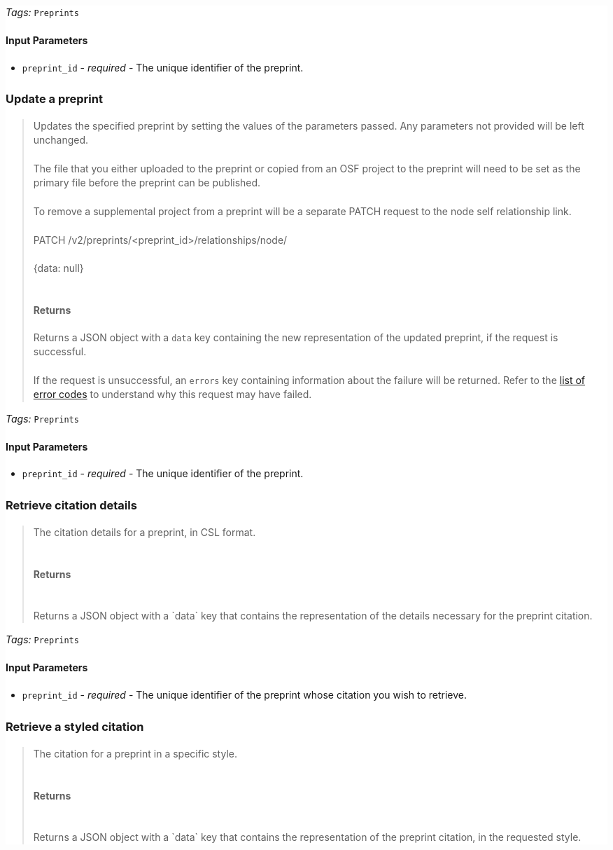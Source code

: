 *Tags:* `Preprints`

#### Input Parameters
* `preprint_id` - _required_ - The unique identifier of the preprint.

### Update a preprint

> Updates the specified preprint by setting the values of the parameters passed. Any parameters not provided will be left unchanged.<br/>
> <br/>
> The file that you either uploaded to the preprint or copied from an OSF project to the preprint will need to be set as the primary file before the preprint can be published.<br/>
> <br/>
> To remove a supplemental project from a preprint will be a separate PATCH request to the node self relationship link.<br/>
> <br/>
> PATCH /v2/preprints/<preprint_id>/relationships/node/<br/>
> <br/>
> {data: null}<br/>
> <br/>
> #### Returns<br/>
> Returns a JSON object with a `data` key containing the new representation of the updated preprint, if the request is successful.<br/>
> <br/>
> If the request is unsuccessful, an `errors` key containing information about the failure will be returned. Refer to the [list of error codes]() to understand why this request may have failed.

*Tags:* `Preprints`

#### Input Parameters
* `preprint_id` - _required_ - The unique identifier of the preprint.

### Retrieve citation details

> The citation details for a preprint, in CSL format.<br/>
> <br/>
> #### Returns<br/>
> <br/>
> Returns a JSON object with a `data` key that contains the representation of the details necessary for the preprint citation.

*Tags:* `Preprints`

#### Input Parameters
* `preprint_id` - _required_ - The unique identifier of the preprint whose citation you wish to retrieve.

### Retrieve a styled citation

> The citation for a preprint in a specific style.<br/>
> <br/>
> #### Returns<br/>
> <br/>
> Returns a JSON object with a `data` key that contains the representation of the preprint citation, in the requested style.
